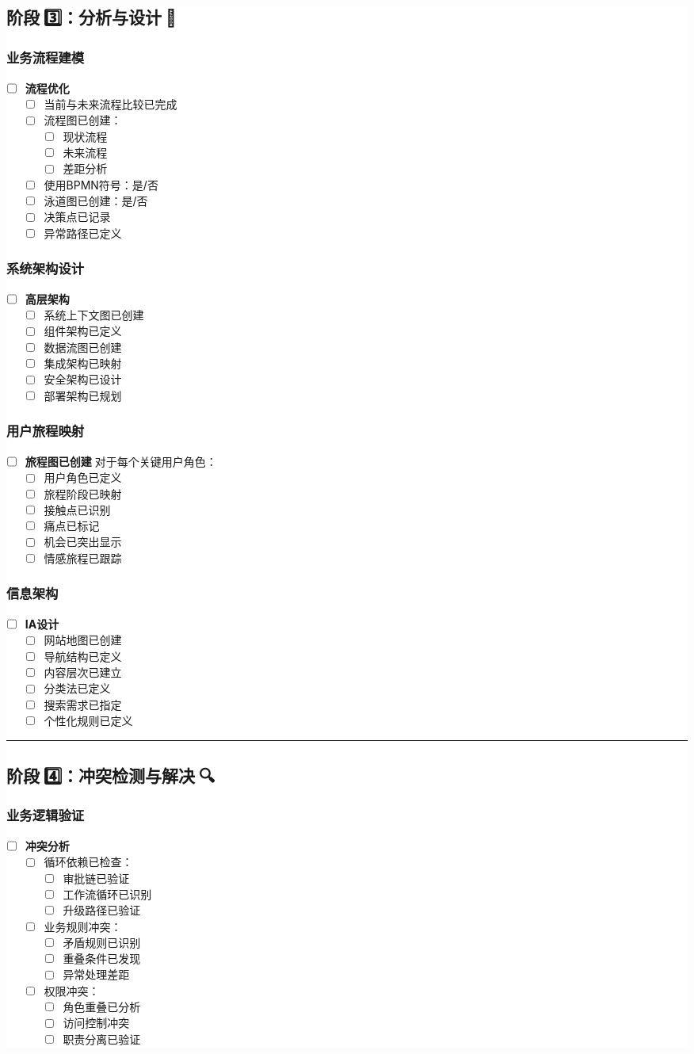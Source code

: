 
## 阶段 3️⃣：分析与设计 🎨

### 业务流程建模
- [ ] **流程优化**
  - [ ] 当前与未来流程比较已完成
  - [ ] 流程图已创建：
    - [ ] 现状流程
    - [ ] 未来流程
    - [ ] 差距分析
  - [ ] 使用BPMN符号：是/否
  - [ ] 泳道图已创建：是/否
  - [ ] 决策点已记录
  - [ ] 异常路径已定义

### 系统架构设计
- [ ] **高层架构**
  - [ ] 系统上下文图已创建
  - [ ] 组件架构已定义
  - [ ] 数据流图已创建
  - [ ] 集成架构已映射
  - [ ] 安全架构已设计
  - [ ] 部署架构已规划

### 用户旅程映射
- [ ] **旅程图已创建**
  对于每个关键用户角色：
  - [ ] 用户角色已定义
  - [ ] 旅程阶段已映射
  - [ ] 接触点已识别
  - [ ] 痛点已标记
  - [ ] 机会已突出显示
  - [ ] 情感旅程已跟踪

### 信息架构
- [ ] **IA设计**
  - [ ] 网站地图已创建
  - [ ] 导航结构已定义
  - [ ] 内容层次已建立
  - [ ] 分类法已定义
  - [ ] 搜索需求已指定
  - [ ] 个性化规则已定义

---

## 阶段 4️⃣：冲突检测与解决 🔍

### 业务逻辑验证
- [ ] **冲突分析**
  - [ ] 循环依赖已检查：
    - [ ] 审批链已验证
    - [ ] 工作流循环已识别
    - [ ] 升级路径已验证
  - [ ] 业务规则冲突：
    - [ ] 矛盾规则已识别
    - [ ] 重叠条件已发现
    - [ ] 异常处理差距
  - [ ] 权限冲突：
    - [ ] 角色重叠已分析
    - [ ] 访问控制冲突
    - [ ] 职责分离已验证
